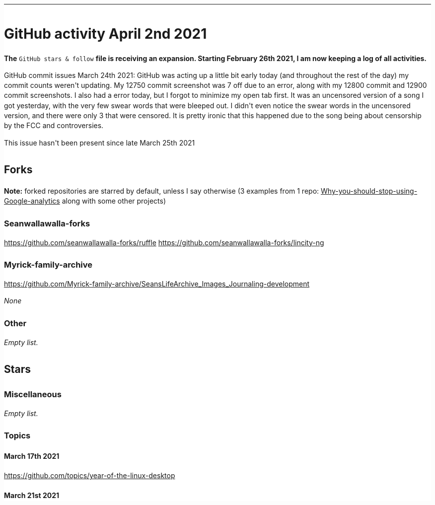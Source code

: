 
***

# GitHub activity April 2nd 2021

**The** `GitHub stars & follow` **file is receiving an expansion. Starting February 26th 2021, I am now keeping a log of all activities.**

GitHub commit issues March 24th 2021: GitHub was acting up a little bit early today (and throughout the rest of the day) my commit counts weren't updating. My 12750 commit screenshot was 7 off due to an error, along with my 12800 commit and 12900 commit screenshots. I also had a error today, but I forgot to minimize my open tab first. It was an uncensored version of a song I got yesterday, with the very few swear words that were bleeped out. I didn't even notice the swear words in the uncensored version, and there were only 3 that were censored. It is pretty ironic that this happened due to the song being about censorship by the FCC and controversies.

This issue hasn't been present since late March 25th 2021

## Forks

**Note:** forked repositories are starred by default, unless I say otherwise (3 examples from 1 repo: [Why-you-should-stop-using-Google-analytics](https://github.com/seanpm2001/Why-you-should-stop-using-Google-analytics) along with some other projects)

### Seanwallawalla-forks

https://github.com/seanwallawalla-forks/ruffle
https://github.com/seanwallawalla-forks/lincity-ng

### Myrick-family-archive

https://github.com/Myrick-family-archive/SeansLifeArchive_Images_Journaling-development

_None_

### Other

_Empty list._

## Stars

### Miscellaneous

_Empty list._

### Topics

#### March 17th 2021

https://github.com/topics/year-of-the-linux-desktop

#### March 21st 2021
